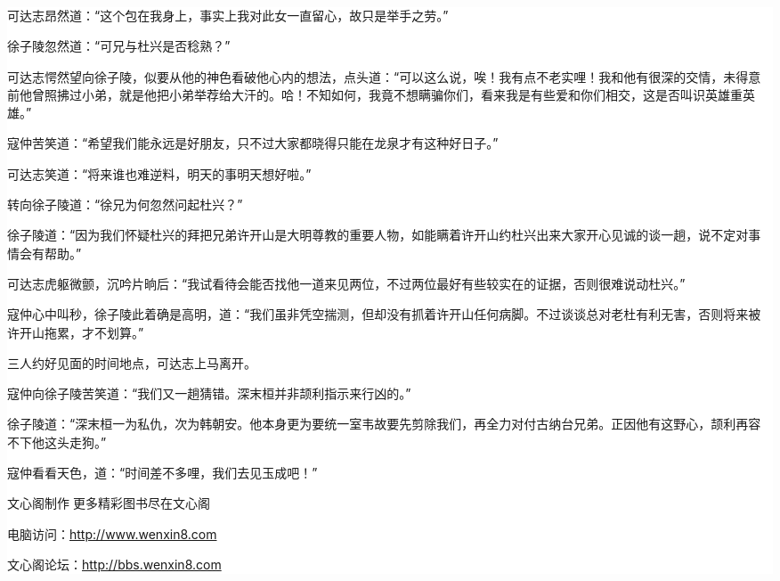 可达志昂然道：“这个包在我身上，事实上我对此女一直留心，故只是举手之劳。”

徐子陵忽然道：“可兄与杜兴是否稔熟？”

可达志愕然望向徐子陵，似要从他的神色看破他心内的想法，点头道：“可以这么说，唉！我有点不老实哩！我和他有很深的交情，未得意前他曾照拂过小弟，就是他把小弟举荐给大汗的。哈！不知如何，我竟不想瞒骗你们，看来我是有些爱和你们相交，这是否叫识英雄重英雄。”

寇仲苦笑道：“希望我们能永远是好朋友，只不过大家都晓得只能在龙泉才有这种好日子。”

可达志笑道：“将来谁也难逆料，明天的事明天想好啦。”

转向徐子陵道：“徐兄为何忽然问起杜兴？”

徐子陵道：“因为我们怀疑杜兴的拜把兄弟许开山是大明尊教的重要人物，如能瞒着许开山约杜兴出来大家开心见诚的谈一趟，说不定对事情会有帮助。”

可达志虎躯微颤，沉吟片晌后：“我试看待会能否找他一道来见两位，不过两位最好有些较实在的证据，否则很难说动杜兴。”

寇仲心中叫秒，徐子陵此着确是高明，道：“我们虽非凭空揣测，但却没有抓着许开山任何病脚。不过谈谈总对老杜有利无害，否则将来被许开山拖累，才不划算。”

三人约好见面的时间地点，可达志上马离开。

寇仲向徐子陵苦笑道：“我们又一趟猜错。深末桓并非颉利指示来行凶的。”

徐子陵道：“深末桓一为私仇，次为韩朝安。他本身更为要统一室韦故要先剪除我们，再全力对付古纳台兄弟。正因他有这野心，颉利再容不下他这头走狗。”

寇仲看看天色，道：“时间差不多哩，我们去见玉成吧！”

文心阁制作 更多精彩图书尽在文心阁

电脑访问：http://www.wenxin8.com

文心阁论坛：http://bbs.wenxin8.com